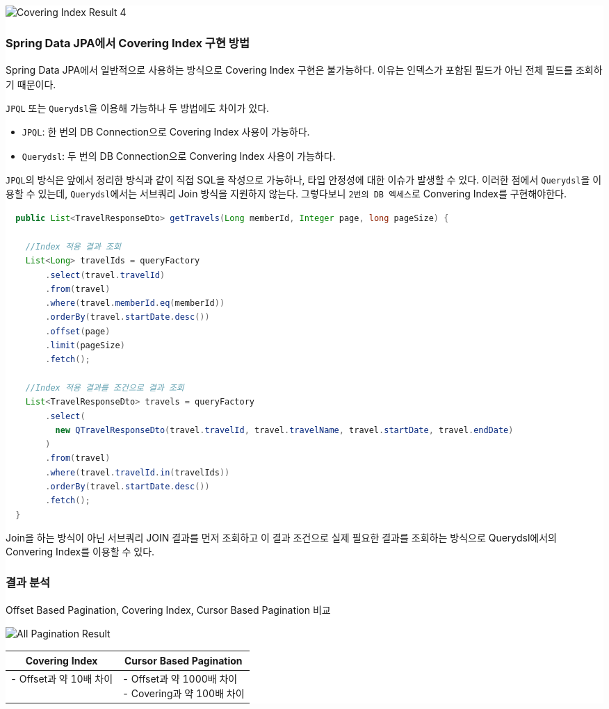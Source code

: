 ![Covering Index Result 4]({{site.url}}/assets/img/High-Volume-Arrange-1/11-Covering_Index_4.png)

### **Spring Data JPA에서 Covering Index 구현 방법**

Spring Data JPA에서 일반적으로 사용하는 방식으로 Covering Index 구현은 불가능하다. 이유는 인덱스가 포함된 필드가 아닌 전체 필드를 조회하기 때문이다.

`JPQL` 또는 `Querydsl`을 이용해 가능하나 두 방법에도 차이가 있다.

- `JPQL`: 한 번의 DB Connection으로 Covering Index 사용이 가능하다.

- `Querydsl`: 두 번의 DB Connection으로 Convering Index 사용이 가능하다.

`JPQL`의 방식은 앞에서 정리한 방식과 같이 직접 SQL을 작성으로 가능하나, 타입 안정성에 대한 이슈가 발생할 수 있다. 이러한 점에서 `Querydsl`을 이용할 수 있는데, `Querydsl`에서는 서브쿼리 Join 방식을 지원하지 않는다. 그렇다보니 `2번의 DB 엑세스`로 Convering Index를 구현해야한다.

```java
  public List<TravelResponseDto> getTravels(Long memberId, Integer page, long pageSize) {
    
    //Index 적용 결과 조회
    List<Long> travelIds = queryFactory
        .select(travel.travelId)
        .from(travel)
        .where(travel.memberId.eq(memberId))
        .orderBy(travel.startDate.desc())
        .offset(page)
        .limit(pageSize)
        .fetch();
    
    //Index 적용 결과를 조건으로 결과 조회
    List<TravelResponseDto> travels = queryFactory
        .select(
          new QTravelResponseDto(travel.travelId, travel.travelName, travel.startDate, travel.endDate)
        )
        .from(travel)
        .where(travel.travelId.in(travelIds))
        .orderBy(travel.startDate.desc())
        .fetch();
  }
```

Join을 하는 방식이 아닌 서브쿼리 JOIN 결과를 먼저 조회하고 이 결과 조건으로 실제 필요한 결과를 조회하는 방식으로 Querydsl에서의 Convering Index를 이용할 수 있다.

### **결과 분석**

Offset Based Pagination, Covering Index, Cursor Based Pagination 비교

![All Pagination Result]({{site.url}}/assets/img/High-Volume-Arrange-1/12-All_Pagination_Result.png)

| Covering Index | Cursor Based Pagination |
| --- | --- |
| - Offset과 약 10배 차이 | - Offset과 약 1000배 차이<br/>- Covering과 약 100배 차이 |
